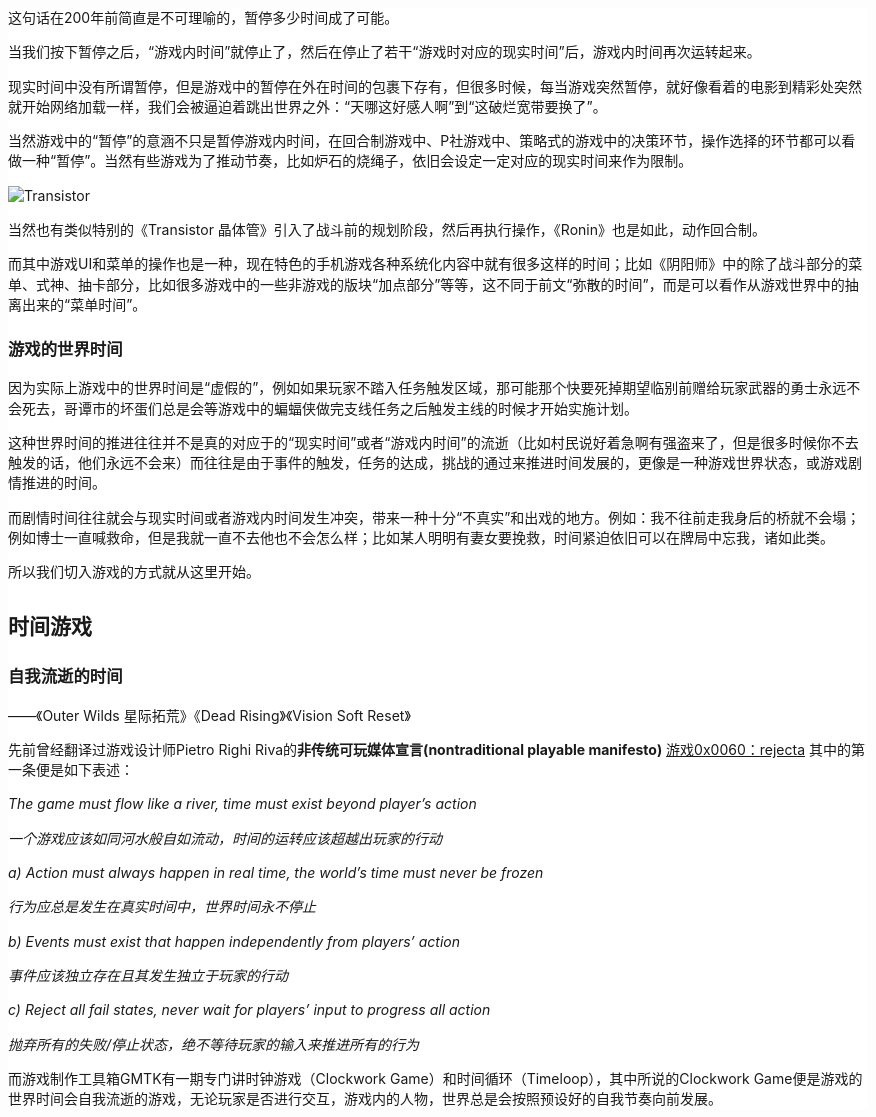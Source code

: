 这句话在200年前简直是不可理喻的，暂停多少时间成了可能。

当我们按下暂停之后，“游戏内时间”就停止了，然后在停止了若干“游戏时对应的现实时间”后，游戏内时间再次运转起来。

现实时间中没有所谓暂停，但是游戏中的暂停在外在时间的包裹下存有，但很多时候，每当游戏突然暂停，就好像看着的电影到精彩处突然就开始网络加载一样，我们会被逼迫着跳出世界之外：“天哪这好感人啊”到“这破烂宽带要换了”。

当然游戏中的“暂停”的意涵不只是暂停游戏内时间，在回合制游戏中、P社游戏中、策略式的游戏中的决策环节，操作选择的环节都可以看做一种“暂停”。当然有些游戏为了推动节奏，比如炉石的烧绳子，依旧会设定一定对应的现实时间来作为限制。

![Transistor ](../../.gitbook/assets/transistor.jpg)

当然也有类似特别的《Transistor 晶体管》引入了战斗前的规划阶段，然后再执行操作，《Ronin》也是如此，动作回合制。

而其中游戏UI和菜单的操作也是一种，现在特色的手机游戏各种系统化内容中就有很多这样的时间；比如《阴阳师》中的除了战斗部分的菜单、式神、抽卡部分，比如很多游戏中的一些非游戏的版块“加点部分”等等，这不同于前文“弥散的时间”，而是可以看作从游戏世界中的抽离出来的“菜单时间”。

### **游戏的世界时间**

因为实际上游戏中的世界时间是“虚假的”，例如如果玩家不踏入任务触发区域，那可能那个快要死掉期望临别前赠给玩家武器的勇士永远不会死去，哥谭市的坏蛋们总是会等游戏中的蝙蝠侠做完支线任务之后触发主线的时候才开始实施计划。

这种世界时间的推进往往并不是真的对应于的“现实时间”或者“游戏内时间”的流逝（比如村民说好着急啊有强盗来了，但是很多时候你不去触发的话，他们永远不会来）而往往是由于事件的触发，任务的达成，挑战的通过来推进时间发展的，更像是一种游戏世界状态，或游戏剧情推进的时间。

而剧情时间往往就会与现实时间或者游戏内时间发生冲突，带来一种十分“不真实”和出戏的地方。例如：我不往前走我身后的桥就不会塌；例如博士一直喊救命，但是我就一直不去他也不会怎么样；比如某人明明有妻女要挽救，时间紧迫依旧可以在牌局中忘我，诸如此类。

所以我们切入游戏的方式就从这里开始。

## **时间游戏**

### **自我流逝的时间**

——《Outer Wilds 星际拓荒》《Dead Rising》《Vision Soft Reset》

先前曾经翻译过游戏设计师Pietro Righi Riva的**非传统可玩媒体宣言\(nontraditional playable manifesto\)** [游戏0x0060：rejecta](http://mp.weixin.qq.com/s?__biz=MzIzMjM0NDk1NQ==&mid=2247484662&idx=1&sn=3967e416475e9de9296fcc9a27c629a4&chksm=e89718e2dfe091f4770f57b0d4df1047a912de0950ddeac7f353610f42ee863e38a0e9195ace&scene=21#wechat_redirect) 其中的第一条便是如下表述：

_The game must flow like a river, time must exist beyond player’s action_

_一个游戏应该如同河水般自如流动，时间的运转应该超越出玩家的行动_

_a\) Action must always happen in real time, the world’s time must never be frozen_

_行为应总是发生在真实时间中，世界时间永不停止_

_b\) Events must exist that happen independently from players’ action_

_事件应该独立存在且其发生独立于玩家的行动_

_c\) Reject all fail states, never wait for players’ input to progress all action_

_抛弃所有的失败/停止状态，绝不等待玩家的输入来推进所有的行为_

而游戏制作工具箱GMTK有一期专门讲时钟游戏（Clockwork Game）和时间循环（Timeloop），其中所说的Clockwork Game便是游戏的世界时间会自我流逝的游戏，无论玩家是否进行交互，游戏内的人物，世界总是会按照预设好的自我节奏向前发展。
